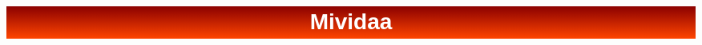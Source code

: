 # Mividaa
<!DOCTYPE html>
<html lang="en">
<head>
    <meta charset="UTF-8">
    <meta name="viewport" content="width=device-width, initial-scale=1.0">
    <title>Feliz Navidad, Rachel</title>
    <style>
        body {
            font-family: 'Arial', sans-serif;
            margin: 0;
            padding: 0;
            background: linear-gradient(to bottom, #8b0000, #ff4500);
            color: white;
            text-align: center;
            overflow-x: hidden;
        }

        header {
            background-color: rgba(0, 0, 0, 0.6);
            padding: 30px 0;
            box-shadow: 0 4px 6px rgba(0, 0, 0, 0.3);
        }

        header h1 {
            font-size: 3.5rem;
            margin: 0;
            color: #ffcccb;
            text-shadow: 2px 2px 4px rgba(0, 0, 0, 0.7);
        }

        main {
            padding: 20px;
        }

        main h2 {
            font-size: 2rem;
            color: #ffd700;
        }

        .heart {
            font-size: 4rem;
            color: #ffcccb;
            animation: pulse 2s infinite;
        }

        @keyframes pulse {
            0%, 100% {
                transform: scale(1);
            }
            50% {
                transform: scale(1.2);
            }
        }
